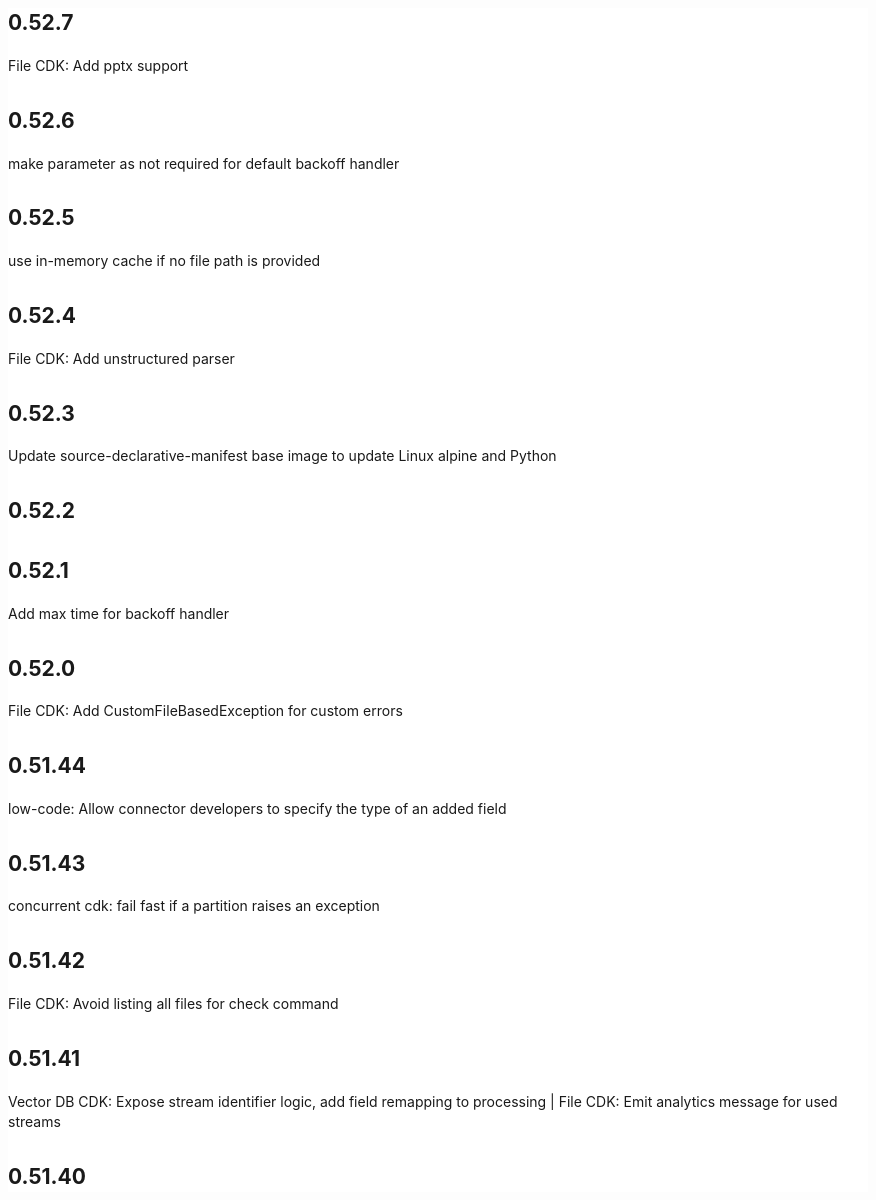 ## 0.52.7

File CDK: Add pptx support

## 0.52.6

make parameter as not required for default backoff handler

## 0.52.5

use in-memory cache if no file path is provided

## 0.52.4

File CDK: Add unstructured parser

## 0.52.3

Update source-declarative-manifest base image to update Linux alpine and Python

## 0.52.2

## 0.52.1

Add max time for backoff handler

## 0.52.0

File CDK: Add CustomFileBasedException for custom errors

## 0.51.44

low-code: Allow connector developers to specify the type of an added field

## 0.51.43

concurrent cdk: fail fast if a partition raises an exception

## 0.51.42

File CDK: Avoid listing all files for check command

## 0.51.41

Vector DB CDK: Expose stream identifier logic, add field remapping to processing | File CDK: Emit
analytics message for used streams

## 0.51.40
